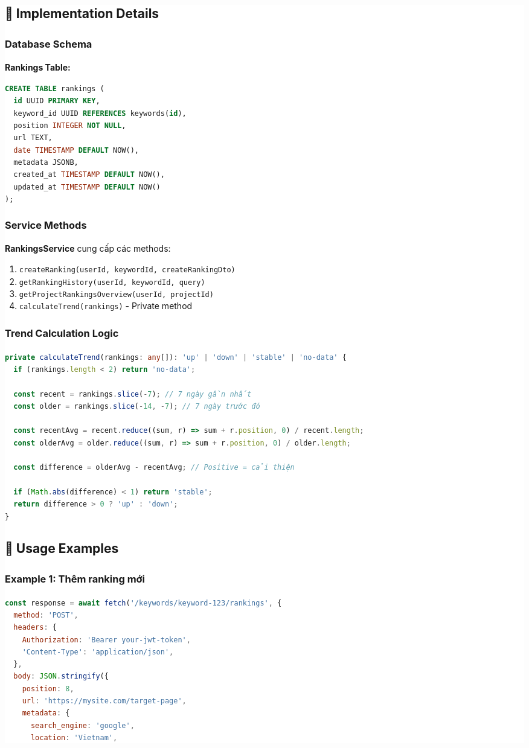 ## 🔧 Implementation Details

### Database Schema

**Rankings Table:**

```sql
CREATE TABLE rankings (
  id UUID PRIMARY KEY,
  keyword_id UUID REFERENCES keywords(id),
  position INTEGER NOT NULL,
  url TEXT,
  date TIMESTAMP DEFAULT NOW(),
  metadata JSONB,
  created_at TIMESTAMP DEFAULT NOW(),
  updated_at TIMESTAMP DEFAULT NOW()
);
```

### Service Methods

**RankingsService** cung cấp các methods:

1. `createRanking(userId, keywordId, createRankingDto)`
2. `getRankingHistory(userId, keywordId, query)`
3. `getProjectRankingsOverview(userId, projectId)`
4. `calculateTrend(rankings)` - Private method

### Trend Calculation Logic

```typescript
private calculateTrend(rankings: any[]): 'up' | 'down' | 'stable' | 'no-data' {
  if (rankings.length < 2) return 'no-data';

  const recent = rankings.slice(-7); // 7 ngày gần nhất
  const older = rankings.slice(-14, -7); // 7 ngày trước đó

  const recentAvg = recent.reduce((sum, r) => sum + r.position, 0) / recent.length;
  const olderAvg = older.reduce((sum, r) => sum + r.position, 0) / older.length;

  const difference = olderAvg - recentAvg; // Positive = cải thiện

  if (Math.abs(difference) < 1) return 'stable';
  return difference > 0 ? 'up' : 'down';
}
```

## 📝 Usage Examples

### Example 1: Thêm ranking mới

```javascript
const response = await fetch('/keywords/keyword-123/rankings', {
  method: 'POST',
  headers: {
    Authorization: 'Bearer your-jwt-token',
    'Content-Type': 'application/json',
  },
  body: JSON.stringify({
    position: 8,
    url: 'https://mysite.com/target-page',
    metadata: {
      search_engine: 'google',
      location: 'Vietnam',
```
